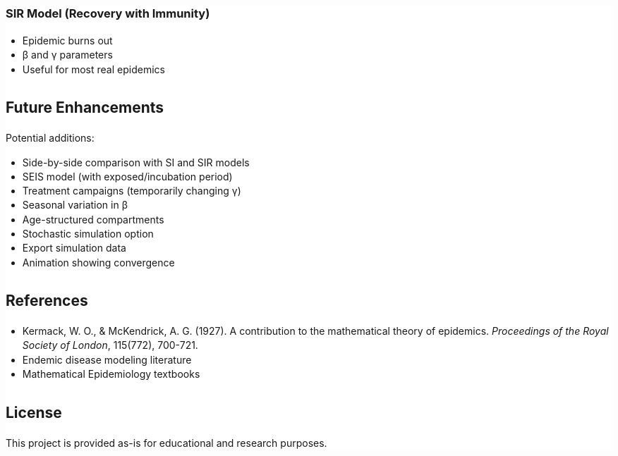 ### SIR Model (Recovery with Immunity)
- Epidemic burns out
- β and γ parameters
- Useful for most real epidemics

## Future Enhancements

Potential additions:
- Side-by-side comparison with SI and SIR models
- SEIS model (with exposed/incubation period)
- Treatment campaigns (temporarily changing γ)
- Seasonal variation in β
- Age-structured compartments
- Stochastic simulation option
- Export simulation data
- Animation showing convergence

## References

- Kermack, W. O., & McKendrick, A. G. (1927). A contribution to the mathematical theory of epidemics. *Proceedings of the Royal Society of London*, 115(772), 700-721.
- Endemic disease modeling literature
- Mathematical Epidemiology textbooks

## License

This project is provided as-is for educational and research purposes.


